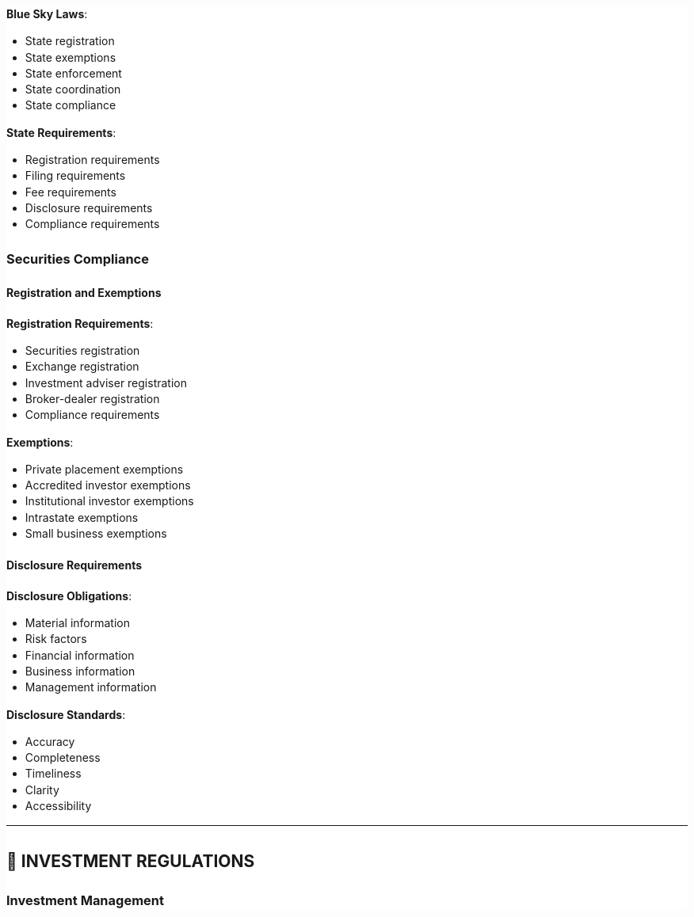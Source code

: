**Blue Sky Laws**:
- State registration
- State exemptions
- State enforcement
- State coordination
- State compliance

**State Requirements**:
- Registration requirements
- Filing requirements
- Fee requirements
- Disclosure requirements
- Compliance requirements

### Securities Compliance

#### Registration and Exemptions

**Registration Requirements**:
- Securities registration
- Exchange registration
- Investment adviser registration
- Broker-dealer registration
- Compliance requirements

**Exemptions**:
- Private placement exemptions
- Accredited investor exemptions
- Institutional investor exemptions
- Intrastate exemptions
- Small business exemptions

#### Disclosure Requirements

**Disclosure Obligations**:
- Material information
- Risk factors
- Financial information
- Business information
- Management information

**Disclosure Standards**:
- Accuracy
- Completeness
- Timeliness
- Clarity
- Accessibility

---

## 💼 INVESTMENT REGULATIONS

### Investment Management
